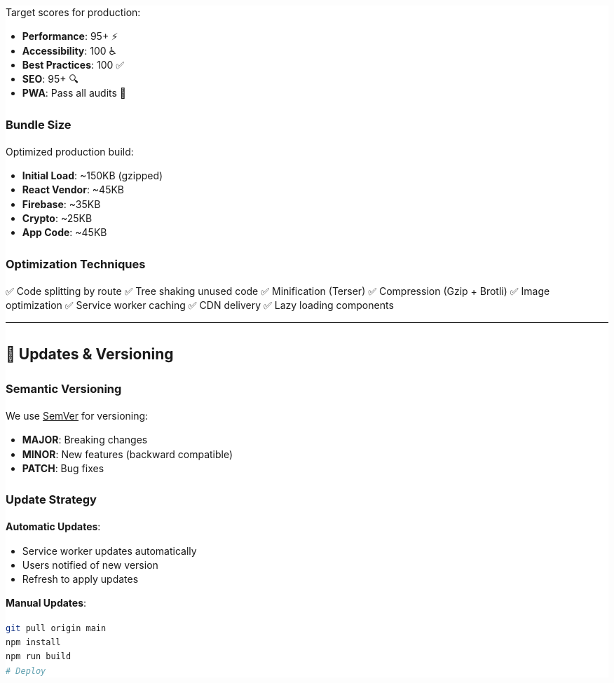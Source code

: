 Target scores for production:

- **Performance**: 95+ ⚡
- **Accessibility**: 100 ♿
- **Best Practices**: 100 ✅
- **SEO**: 95+ 🔍
- **PWA**: Pass all audits 📱

### Bundle Size

Optimized production build:

- **Initial Load**: ~150KB (gzipped)
- **React Vendor**: ~45KB
- **Firebase**: ~35KB
- **Crypto**: ~25KB
- **App Code**: ~45KB

### Optimization Techniques

✅ Code splitting by route
✅ Tree shaking unused code
✅ Minification (Terser)
✅ Compression (Gzip + Brotli)
✅ Image optimization
✅ Service worker caching
✅ CDN delivery
✅ Lazy loading components

---

## 🔄 Updates & Versioning

### Semantic Versioning

We use [SemVer](https://semver.org/) for versioning:

- **MAJOR**: Breaking changes
- **MINOR**: New features (backward compatible)
- **PATCH**: Bug fixes

### Update Strategy

**Automatic Updates**:

- Service worker updates automatically
- Users notified of new version
- Refresh to apply updates

**Manual Updates**:

```bash
git pull origin main
npm install
npm run build
# Deploy
```
